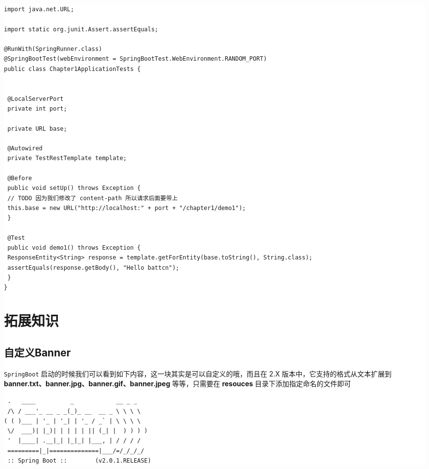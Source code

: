     import java.net.URL;  
      
    import static org.junit.Assert.assertEquals;  
      
    @RunWith(SpringRunner.class)  
    @SpringBootTest(webEnvironment = SpringBootTest.WebEnvironment.RANDOM_PORT)  
    public class Chapter1ApplicationTests {  
      
      
     @LocalServerPort  
     private int port;  
      
     private URL base;  
      
     @Autowired  
     private TestRestTemplate template;  
      
     @Before  
     public void setUp() throws Exception {  
     // TODO 因为我们修改了 content-path 所以请求后面要带上  
     this.base = new URL("http://localhost:" + port + "/chapter1/demo1");  
     }  
      
     @Test  
     public void demo1() throws Exception {  
     ResponseEntity<String> response = template.getForEntity(base.toString(), String.class);  
     assertEquals(response.getBody(), "Hello battcn");  
     }  
    }  

[](#拓展知识 "拓展知识")拓展知识
====================

[](#自定义Banner "自定义Banner")自定义Banner
-----------------------------------

`SpringBoot` 启动的时候我们可以看到如下内容，这一块其实是可以自定义的哦，而且在 2.X 版本中，它支持的格式从文本扩展到**banner.txt、banner.jpg、banner.gif、banner.jpeg** 等等，只需要在 **resouces** 目录下添加指定命名的文件即可

     .   ____          _            __ _ _  
     /\ / ___'_ __ _ _(_)_ __  __ _ \ \ \ \  
    ( ( )___ | '_ | '_| | '_ / _` | \ \ \ \  
     \/  ___)| |_)| | | | | || (_| |  ) ) ) )  
     '  |____| .__|_| |_|_| |___, | / / / /  
     =========|_|==============|___/=/_/_/_/  
     :: Spring Boot ::        (v2.0.1.RELEASE)  
